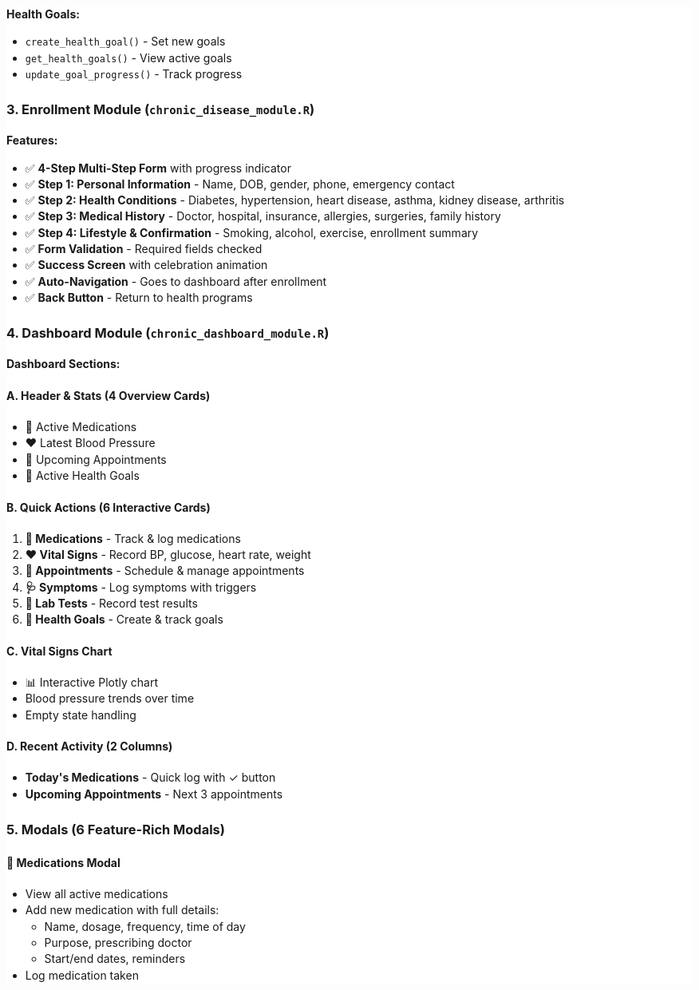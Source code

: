 **Health Goals:**
- `create_health_goal()` - Set new goals
- `get_health_goals()` - View active goals
- `update_goal_progress()` - Track progress

### 3. **Enrollment Module** (`chronic_disease_module.R`)

**Features:**
- ✅ **4-Step Multi-Step Form** with progress indicator
- ✅ **Step 1: Personal Information** - Name, DOB, gender, phone, emergency contact
- ✅ **Step 2: Health Conditions** - Diabetes, hypertension, heart disease, asthma, kidney disease, arthritis
- ✅ **Step 3: Medical History** - Doctor, hospital, insurance, allergies, surgeries, family history
- ✅ **Step 4: Lifestyle & Confirmation** - Smoking, alcohol, exercise, enrollment summary
- ✅ **Form Validation** - Required fields checked
- ✅ **Success Screen** with celebration animation
- ✅ **Auto-Navigation** - Goes to dashboard after enrollment
- ✅ **Back Button** - Return to health programs

### 4. **Dashboard Module** (`chronic_dashboard_module.R`)

**Dashboard Sections:**

#### A. **Header & Stats** (4 Overview Cards)
- 💊 Active Medications
- ❤️ Latest Blood Pressure
- 📅 Upcoming Appointments
- 🎯 Active Health Goals

#### B. **Quick Actions** (6 Interactive Cards)
1. **💊 Medications** - Track & log medications
2. **❤️ Vital Signs** - Record BP, glucose, heart rate, weight
3. **📅 Appointments** - Schedule & manage appointments
4. **🩺 Symptoms** - Log symptoms with triggers
5. **🧪 Lab Tests** - Record test results
6. **🎯 Health Goals** - Create & track goals

#### C. **Vital Signs Chart**
- 📊 Interactive Plotly chart
- Blood pressure trends over time
- Empty state handling

#### D. **Recent Activity** (2 Columns)
- **Today's Medications** - Quick log with ✓ button
- **Upcoming Appointments** - Next 3 appointments

### 5. **Modals** (6 Feature-Rich Modals)

#### **💊 Medications Modal**
- View all active medications
- Add new medication with full details:
  - Name, dosage, frequency, time of day
  - Purpose, prescribing doctor
  - Start/end dates, reminders
- Log medication taken
